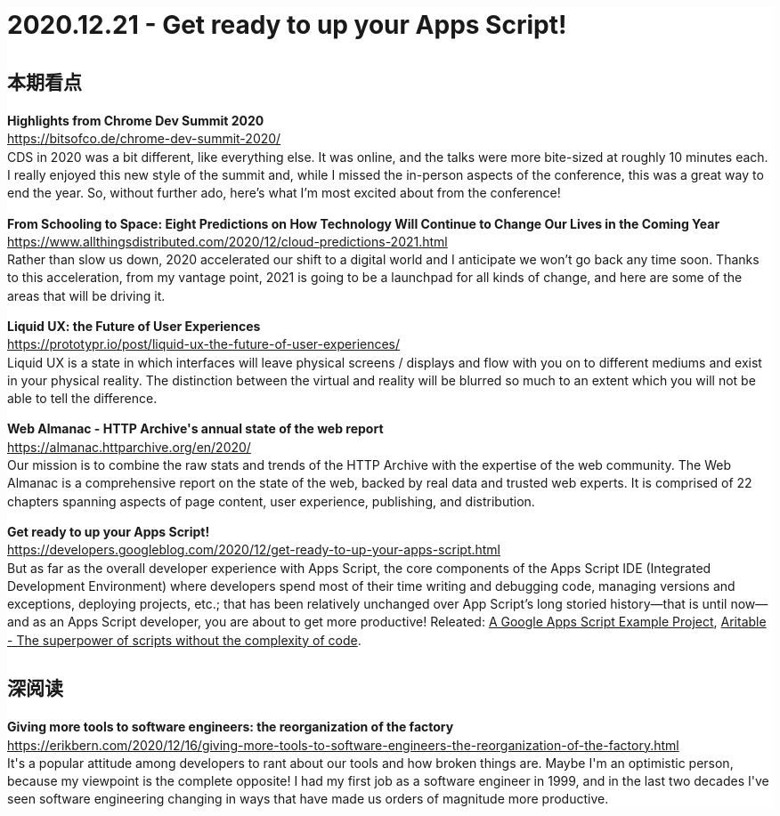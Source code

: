 2020.12.21 - Get ready to up your Apps Script!  
========  

## 本期看点

**Highlights from Chrome Dev Summit 2020**  
https://bitsofco.de/chrome-dev-summit-2020/  
CDS in 2020 was a bit different, like everything else. It was online, and the talks were more bite-sized at roughly 10 minutes each. I really enjoyed this new style of the summit and, while I missed the in-person aspects of the conference, this was a great way to end the year. So, without further ado, here’s what I’m most excited about from the conference!

**From Schooling to Space: Eight Predictions on How Technology Will Continue to Change Our Lives in the Coming Year**  
https://www.allthingsdistributed.com/2020/12/cloud-predictions-2021.html  
Rather than slow us down, 2020 accelerated our shift to a digital world and I anticipate we won’t go back any time soon. Thanks to this acceleration, from my vantage point, 2021 is going to be a launchpad for all kinds of change, and here are some of the areas that will be driving it.

**Liquid UX: the Future of User Experiences**  
https://prototypr.io/post/liquid-ux-the-future-of-user-experiences/  
Liquid UX is a state in which interfaces will leave physical screens / displays and flow with you on to different mediums and exist in your physical reality. The distinction between the virtual and reality will be blurred so much to an extent which you will not be able to tell the difference.

**Web Almanac - HTTP Archive's annual state of the web report**  
https://almanac.httparchive.org/en/2020/  
Our mission is to combine the raw stats and trends of the HTTP Archive with the expertise of the web community. The Web Almanac is a comprehensive report on the state of the web, backed by real data and trusted web experts. It is comprised of 22 chapters spanning aspects of page content, user experience, publishing, and distribution.

**Get ready to up your Apps Script!**  
https://developers.googleblog.com/2020/12/get-ready-to-up-your-apps-script.html  
But as far as the overall developer experience with Apps Script, the core components of the Apps Script IDE (Integrated Development Environment) where developers spend most of their time writing and debugging code, managing versions and exceptions, deploying projects, etc.; that has been relatively unchanged over App Script’s long storied history—that is until now—and as an Apps Script developer, you are about to get more productive! Releated: [A Google Apps Script Example Project](https://medium.com/javascript-in-plain-english/apps-script-example-project-get-the-number-of-emails-with-a-specific-label-d7e1fb2e998b), [Aritable - The superpower of scripts without the complexity of code](https://blog.airtable.com/script-templates/).

## 深阅读

**Giving more tools to software engineers: the reorganization of the factory**  
https://erikbern.com/2020/12/16/giving-more-tools-to-software-engineers-the-reorganization-of-the-factory.html  
It's a popular attitude among developers to rant about our tools and how broken things are. Maybe I'm an optimistic person, because my viewpoint is the complete opposite! I had my first job as a software engineer in 1999, and in the last two decades I've seen software engineering changing in ways that have made us orders of magnitude more productive.
